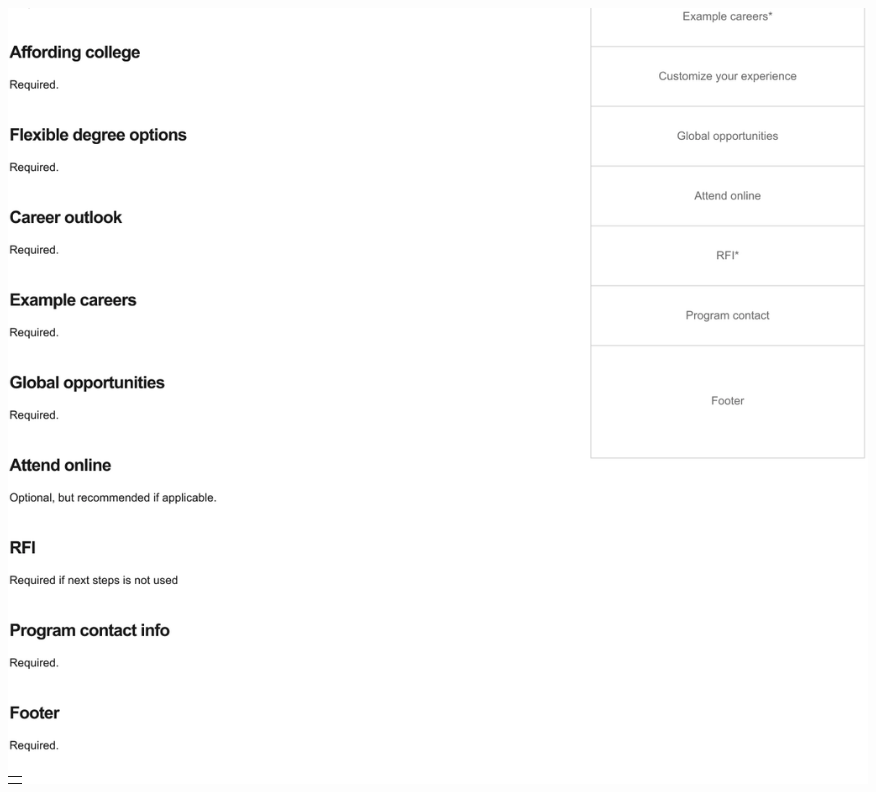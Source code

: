  <img src="./docs/assets/detail-page-structure-bottom.png" />
    </td>
  </tr>
</table>

<table><tr><td>